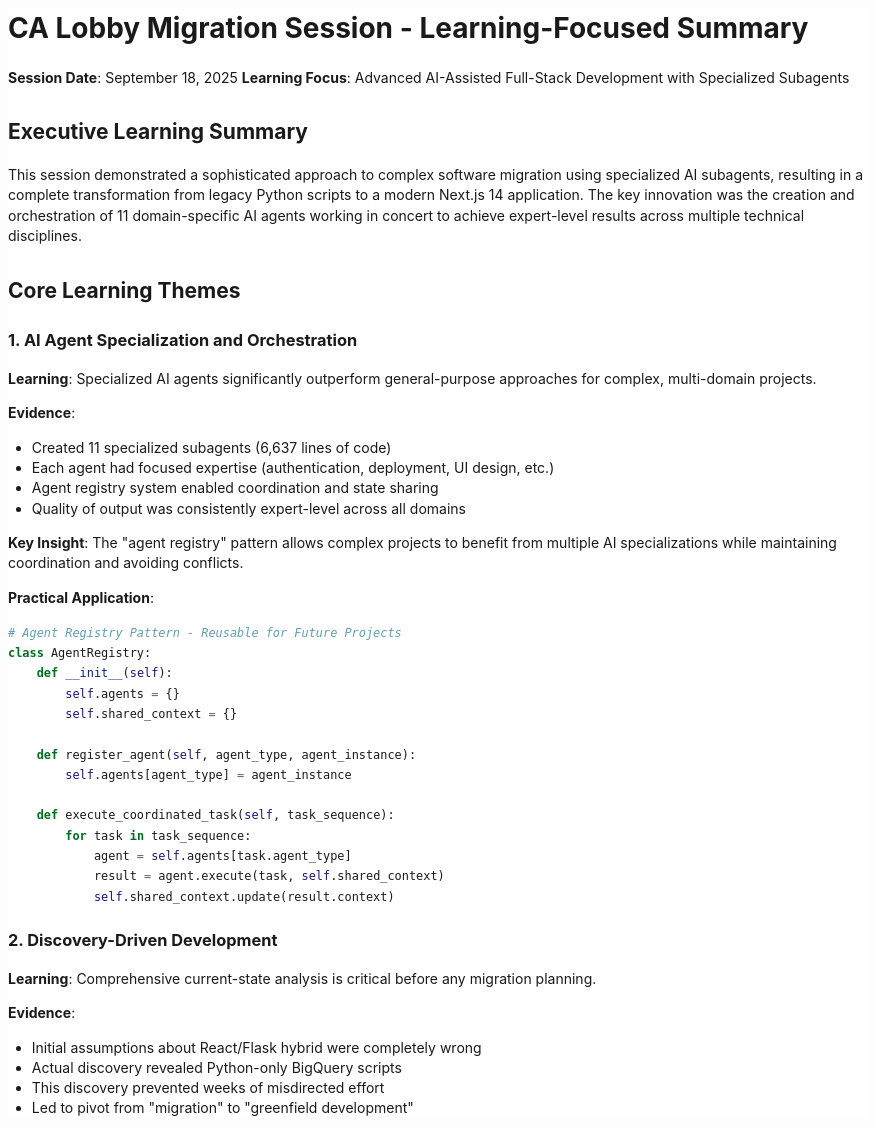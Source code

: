 # CA Lobby Migration Session - Learning-Focused Summary
**Session Date**: September 18, 2025
**Learning Focus**: Advanced AI-Assisted Full-Stack Development with Specialized Subagents

## Executive Learning Summary

This session demonstrated a sophisticated approach to complex software migration using specialized AI subagents, resulting in a complete transformation from legacy Python scripts to a modern Next.js 14 application. The key innovation was the creation and orchestration of 11 domain-specific AI agents working in concert to achieve expert-level results across multiple technical disciplines.

## Core Learning Themes

### 1. AI Agent Specialization and Orchestration

**Learning**: Specialized AI agents significantly outperform general-purpose approaches for complex, multi-domain projects.

**Evidence**:
- Created 11 specialized subagents (6,637 lines of code)
- Each agent had focused expertise (authentication, deployment, UI design, etc.)
- Agent registry system enabled coordination and state sharing
- Quality of output was consistently expert-level across all domains

**Key Insight**: The "agent registry" pattern allows complex projects to benefit from multiple AI specializations while maintaining coordination and avoiding conflicts.

**Practical Application**:
```python
# Agent Registry Pattern - Reusable for Future Projects
class AgentRegistry:
    def __init__(self):
        self.agents = {}
        self.shared_context = {}

    def register_agent(self, agent_type, agent_instance):
        self.agents[agent_type] = agent_instance

    def execute_coordinated_task(self, task_sequence):
        for task in task_sequence:
            agent = self.agents[task.agent_type]
            result = agent.execute(task, self.shared_context)
            self.shared_context.update(result.context)
```

### 2. Discovery-Driven Development

**Learning**: Comprehensive current-state analysis is critical before any migration planning.

**Evidence**:
- Initial assumptions about React/Flask hybrid were completely wrong
- Actual discovery revealed Python-only BigQuery scripts
- This discovery prevented weeks of misdirected effort
- Led to pivot from "migration" to "greenfield development"
